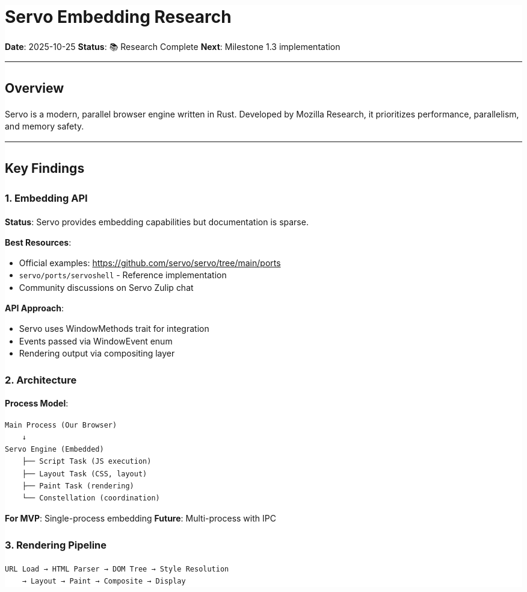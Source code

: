 # Servo Embedding Research

**Date**: 2025-10-25
**Status**: 📚 Research Complete
**Next**: Milestone 1.3 implementation

---

## Overview

Servo is a modern, parallel browser engine written in Rust. Developed by Mozilla Research, it prioritizes performance, parallelism, and memory safety.

---

## Key Findings

### 1. Embedding API

**Status**: Servo provides embedding capabilities but documentation is sparse.

**Best Resources**:
- Official examples: https://github.com/servo/servo/tree/main/ports
- `servo/ports/servoshell` - Reference implementation
- Community discussions on Servo Zulip chat

**API Approach**:
- Servo uses WindowMethods trait for integration
- Events passed via WindowEvent enum
- Rendering output via compositing layer

### 2. Architecture

**Process Model**:
```
Main Process (Our Browser)
    ↓
Servo Engine (Embedded)
    ├── Script Task (JS execution)
    ├── Layout Task (CSS, layout)
    ├── Paint Task (rendering)
    └── Constellation (coordination)
```

**For MVP**: Single-process embedding
**Future**: Multi-process with IPC

### 3. Rendering Pipeline

```
URL Load → HTML Parser → DOM Tree → Style Resolution
    → Layout → Paint → Composite → Display
```
